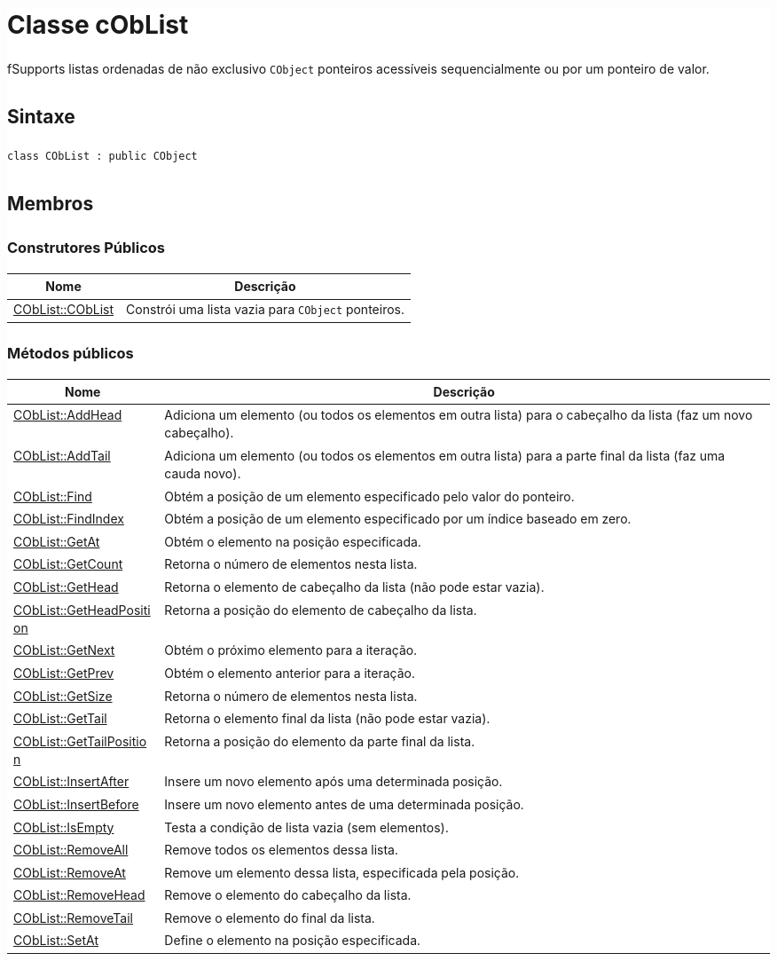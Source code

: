 # <a name="coblist-class"></a>Classe cObList

fSupports listas ordenadas de não exclusivo `CObject` ponteiros acessíveis sequencialmente ou por um ponteiro de valor.

## <a name="syntax"></a>Sintaxe

```
class CObList : public CObject
```

## <a name="members"></a>Membros

### <a name="public-constructors"></a>Construtores Públicos

|Nome|Descrição|
|----------|-----------------|
|[CObList::CObList](#coblist)|Constrói uma lista vazia para `CObject` ponteiros.|

### <a name="public-methods"></a>Métodos públicos

|Nome|Descrição|
|----------|-----------------|
|[CObList::AddHead](#addhead)|Adiciona um elemento (ou todos os elementos em outra lista) para o cabeçalho da lista (faz um novo cabeçalho).|
|[CObList::AddTail](#addtail)|Adiciona um elemento (ou todos os elementos em outra lista) para a parte final da lista (faz uma cauda novo).|
|[CObList::Find](#find)|Obtém a posição de um elemento especificado pelo valor do ponteiro.|
|[CObList::FindIndex](#findindex)|Obtém a posição de um elemento especificado por um índice baseado em zero.|
|[CObList::GetAt](#getat)|Obtém o elemento na posição especificada.|
|[CObList::GetCount](#getcount)|Retorna o número de elementos nesta lista.|
|[CObList::GetHead](#gethead)|Retorna o elemento de cabeçalho da lista (não pode estar vazia).|
|[CObList::GetHeadPosition](#getheadposition)|Retorna a posição do elemento de cabeçalho da lista.|
|[CObList::GetNext](#getnext)|Obtém o próximo elemento para a iteração.|
|[CObList::GetPrev](#getprev)|Obtém o elemento anterior para a iteração.|
|[CObList::GetSize](#getsize)|Retorna o número de elementos nesta lista.|
|[CObList::GetTail](#gettail)|Retorna o elemento final da lista (não pode estar vazia).|
|[CObList::GetTailPosition](#gettailposition)|Retorna a posição do elemento da parte final da lista.|
|[CObList::InsertAfter](#insertafter)|Insere um novo elemento após uma determinada posição.|
|[CObList::InsertBefore](#insertbefore)|Insere um novo elemento antes de uma determinada posição.|
|[CObList::IsEmpty](#isempty)|Testa a condição de lista vazia (sem elementos).|
|[CObList::RemoveAll](#removeall)|Remove todos os elementos dessa lista.|
|[CObList::RemoveAt](#removeat)|Remove um elemento dessa lista, especificada pela posição.|
|[CObList::RemoveHead](#removehead)|Remove o elemento do cabeçalho da lista.|
|[CObList::RemoveTail](#removetail)|Remove o elemento do final da lista.|
|[CObList::SetAt](#setat)|Define o elemento na posição especificada.|
